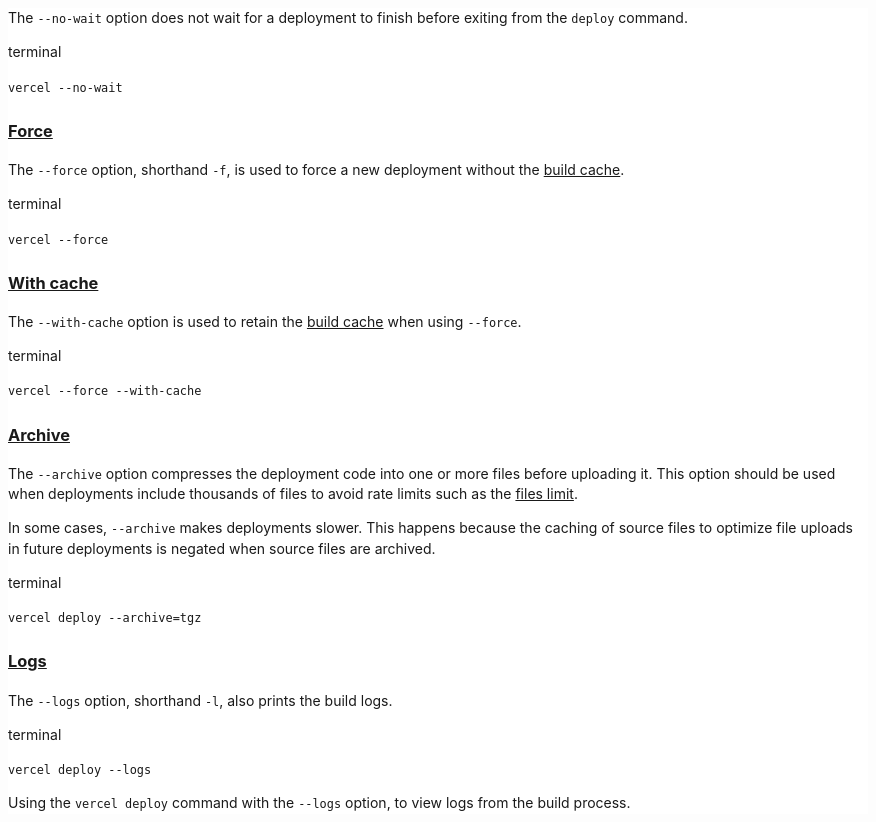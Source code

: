 The `--no-wait` option does not wait for a deployment to finish before exiting from the `deploy` command.

terminal

```code-block_code__isn_V
vercel --no-wait
```

### [Force](https://vercel.com/docs/cli/deploy\#force)

The `--force` option, shorthand `-f`, is used to force a new deployment without the [build cache](https://vercel.com/docs/deployments/troubleshoot-a-build#what-is-cached).

terminal

```code-block_code__isn_V
vercel --force
```

### [With cache](https://vercel.com/docs/cli/deploy\#with-cache)

The `--with-cache` option is used to retain the [build cache](https://vercel.com/docs/deployments/troubleshoot-a-build#what-is-cached) when using `--force`.

terminal

```code-block_code__isn_V
vercel --force --with-cache
```

### [Archive](https://vercel.com/docs/cli/deploy\#archive)

The `--archive` option compresses the deployment code into one or more files before uploading it. This option should be used when deployments include thousands of files to avoid rate limits such as the [files limit](https://vercel.com/docs/limits#files).

In some cases, `--archive` makes deployments slower. This happens because the caching of source files to optimize file uploads in future deployments is negated when source files are archived.

terminal

```code-block_code__isn_V
vercel deploy --archive=tgz
```

### [Logs](https://vercel.com/docs/cli/deploy\#logs)

The `--logs` option, shorthand `-l`, also prints the build logs.

terminal

```code-block_code__isn_V
vercel deploy --logs
```

Using the `vercel deploy` command with the
`--logs` option, to view logs from the build process.
